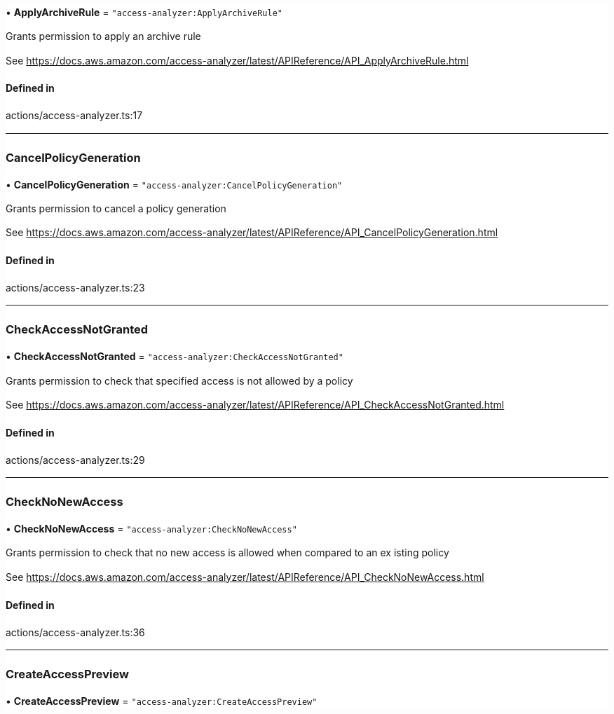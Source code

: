 • **ApplyArchiveRule** = ``"access-analyzer:ApplyArchiveRule"``

Grants permission to apply an archive rule

See https://docs.aws.amazon.com/access-analyzer/latest/APIReference/API_ApplyArchiveRule.html

#### Defined in

actions/access-analyzer.ts:17

___

### CancelPolicyGeneration

• **CancelPolicyGeneration** = ``"access-analyzer:CancelPolicyGeneration"``

Grants permission to cancel a policy generation

See https://docs.aws.amazon.com/access-analyzer/latest/APIReference/API_CancelPolicyGeneration.html

#### Defined in

actions/access-analyzer.ts:23

___

### CheckAccessNotGranted

• **CheckAccessNotGranted** = ``"access-analyzer:CheckAccessNotGranted"``

Grants permission to check that specified access is not allowed by a policy

See https://docs.aws.amazon.com/access-analyzer/latest/APIReference/API_CheckAccessNotGranted.html

#### Defined in

actions/access-analyzer.ts:29

___

### CheckNoNewAccess

• **CheckNoNewAccess** = ``"access-analyzer:CheckNoNewAccess"``

Grants permission to check that no new access is allowed when compared to an ex
isting policy

See https://docs.aws.amazon.com/access-analyzer/latest/APIReference/API_CheckNoNewAccess.html

#### Defined in

actions/access-analyzer.ts:36

___

### CreateAccessPreview

• **CreateAccessPreview** = ``"access-analyzer:CreateAccessPreview"``
